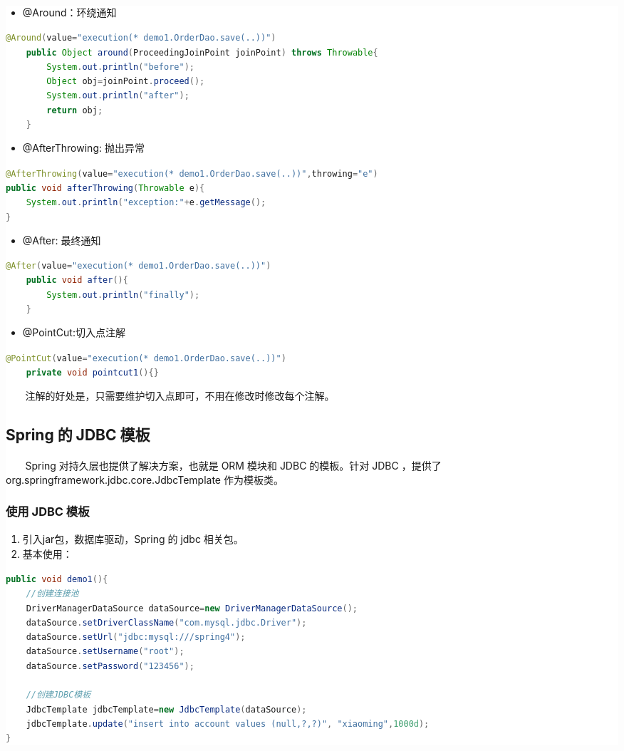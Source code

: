 - @Around：环绕通知

```java
@Around(value="execution(* demo1.OrderDao.save(..))")
	public Object around(ProceedingJoinPoint joinPoint) throws Throwable{
		System.out.println("before");
		Object obj=joinPoint.proceed();
		System.out.println("after");
		return obj;
	}
```

- @AfterThrowing: 抛出异常

```java
@AfterThrowing(value="execution(* demo1.OrderDao.save(..))",throwing="e")
public void afterThrowing(Throwable e){
	System.out.println("exception:"+e.getMessage();
}
```

- @After: 最终通知

```java
@After(value="execution(* demo1.OrderDao.save(..))")
	public void after(){
		System.out.println("finally");
	}
```

- @PointCut:切入点注解

```java
@PointCut(value="execution(* demo1.OrderDao.save(..))")
	private void pointcut1(){}
```

&#160; &#160; &#160; &#160;注解的好处是，只需要维护切入点即可，不用在修改时修改每个注解。

## Spring 的 JDBC 模板

&#160; &#160; &#160; &#160;Spring 对持久层也提供了解决方案，也就是 ORM 模块和 JDBC 的模板。针对 JDBC ，提供了 org.springframework.jdbc.core.JdbcTemplate 作为模板类。

### 使用 JDBC 模板

1. 引入jar包，数据库驱动，Spring 的 jdbc 相关包。
2. 基本使用：

```java
public void demo1(){
    //创建连接池
	DriverManagerDataSource dataSource=new DriverManagerDataSource();
	dataSource.setDriverClassName("com.mysql.jdbc.Driver");
	dataSource.setUrl("jdbc:mysql:///spring4");
	dataSource.setUsername("root");
	dataSource.setPassword("123456");
	
	//创建JDBC模板 
	JdbcTemplate jdbcTemplate=new JdbcTemplate(dataSource);
	jdbcTemplate.update("insert into account values (null,?,?)", "xiaoming",1000d);
}
```
